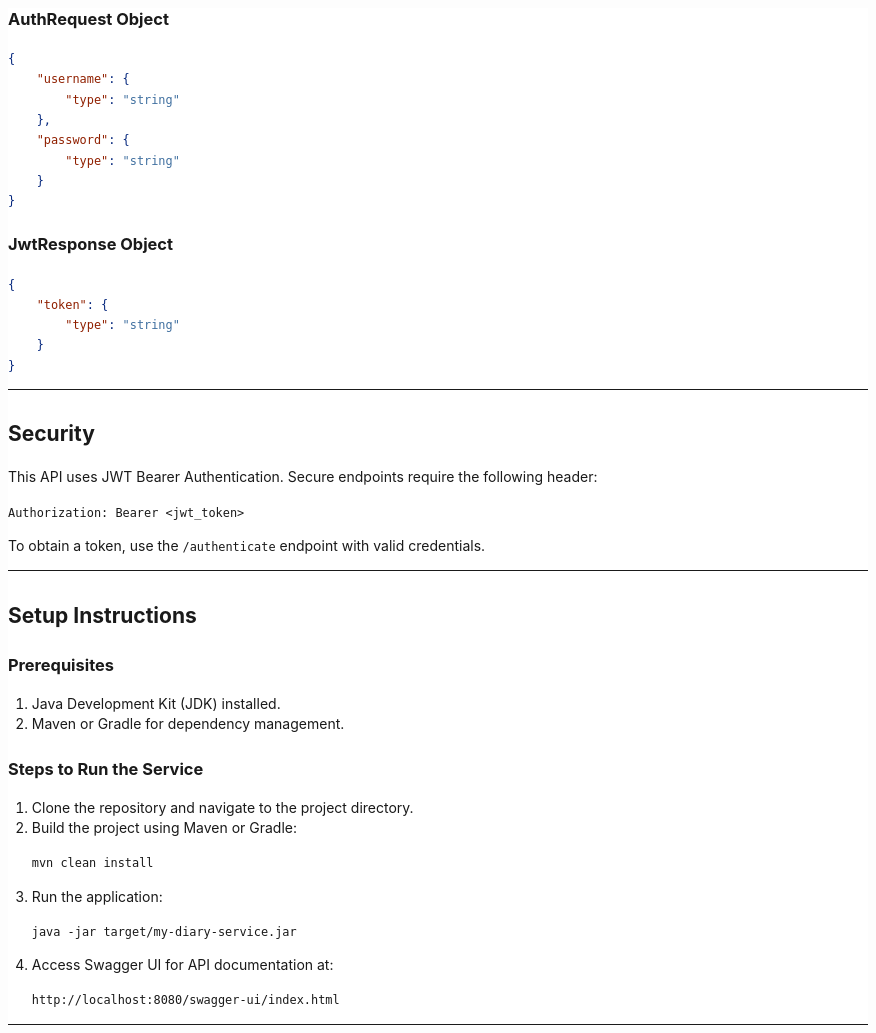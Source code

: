 ### AuthRequest Object
```json
{
    "username": {
        "type": "string"
    },
    "password": {
        "type": "string"
    }
}
```

### JwtResponse Object
```json
{
    "token": {
        "type": "string"
    }
}
```

---

## **Security**
This API uses JWT Bearer Authentication. Secure endpoints require the following header:
```
Authorization: Bearer <jwt_token>
```

To obtain a token, use the `/authenticate` endpoint with valid credentials.

---

## **Setup Instructions**

### Prerequisites
1. Java Development Kit (JDK) installed.
2. Maven or Gradle for dependency management.

### Steps to Run the Service
1. Clone the repository and navigate to the project directory.
2. Build the project using Maven or Gradle:
   ```
   mvn clean install
   ```
3. Run the application:
   ```
   java -jar target/my-diary-service.jar
   ```
4. Access Swagger UI for API documentation at:
   ```
   http://localhost:8080/swagger-ui/index.html
   ```

---